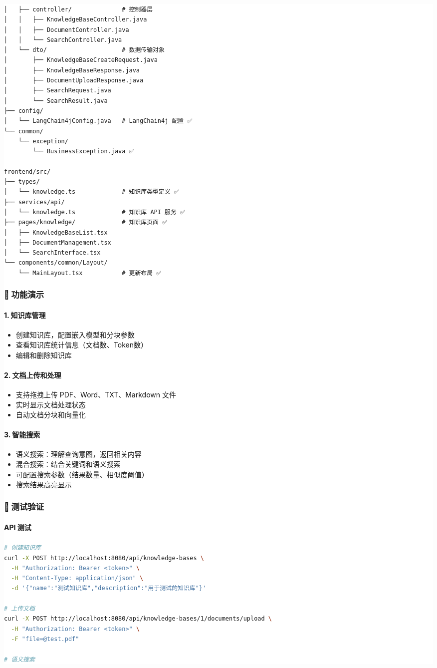 ```
│   ├── controller/              # 控制器层
│   │   ├── KnowledgeBaseController.java
│   │   ├── DocumentController.java
│   │   └── SearchController.java
│   └── dto/                     # 数据传输对象
│       ├── KnowledgeBaseCreateRequest.java
│       ├── KnowledgeBaseResponse.java
│       ├── DocumentUploadResponse.java
│       ├── SearchRequest.java
│       └── SearchResult.java
├── config/
│   └── LangChain4jConfig.java   # LangChain4j 配置 ✅
└── common/
    └── exception/
        └── BusinessException.java ✅

frontend/src/
├── types/
│   └── knowledge.ts             # 知识库类型定义 ✅
├── services/api/
│   └── knowledge.ts             # 知识库 API 服务 ✅
├── pages/knowledge/             # 知识库页面 ✅
│   ├── KnowledgeBaseList.tsx
│   ├── DocumentManagement.tsx
│   └── SearchInterface.tsx
└── components/common/Layout/
    └── MainLayout.tsx           # 更新布局 ✅
```

### 🚀 功能演示

#### 1. 知识库管理
- 创建知识库，配置嵌入模型和分块参数
- 查看知识库统计信息（文档数、Token数）
- 编辑和删除知识库

#### 2. 文档上传和处理
- 支持拖拽上传 PDF、Word、TXT、Markdown 文件
- 实时显示文档处理状态
- 自动文档分块和向量化

#### 3. 智能搜索
- 语义搜索：理解查询意图，返回相关内容
- 混合搜索：结合关键词和语义搜索
- 可配置搜索参数（结果数量、相似度阈值）
- 搜索结果高亮显示

### 🧪 测试验证

#### API 测试
```bash
# 创建知识库
curl -X POST http://localhost:8080/api/knowledge-bases \
  -H "Authorization: Bearer <token>" \
  -H "Content-Type: application/json" \
  -d '{"name":"测试知识库","description":"用于测试的知识库"}'

# 上传文档
curl -X POST http://localhost:8080/api/knowledge-bases/1/documents/upload \
  -H "Authorization: Bearer <token>" \
  -F "file=@test.pdf"

# 语义搜索
```